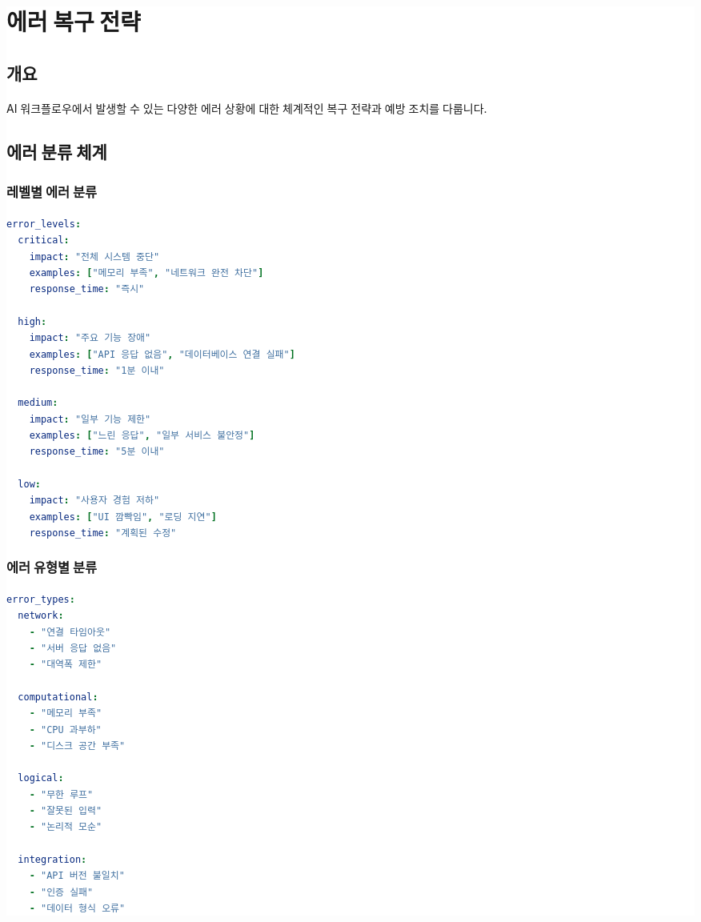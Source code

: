 # 에러 복구 전략

## 개요

AI 워크플로우에서 발생할 수 있는 다양한 에러 상황에 대한 체계적인 복구 전략과 예방 조치를 다룹니다.

## 에러 분류 체계

### 레벨별 에러 분류
```yaml
error_levels:
  critical:
    impact: "전체 시스템 중단"
    examples: ["메모리 부족", "네트워크 완전 차단"]
    response_time: "즉시"
  
  high:
    impact: "주요 기능 장애"
    examples: ["API 응답 없음", "데이터베이스 연결 실패"]
    response_time: "1분 이내"
  
  medium:
    impact: "일부 기능 제한"
    examples: ["느린 응답", "일부 서비스 불안정"]
    response_time: "5분 이내"
  
  low:
    impact: "사용자 경험 저하"
    examples: ["UI 깜빡임", "로딩 지연"]
    response_time: "계획된 수정"
```

### 에러 유형별 분류
```yaml
error_types:
  network:
    - "연결 타임아웃"
    - "서버 응답 없음"
    - "대역폭 제한"
  
  computational:
    - "메모리 부족"
    - "CPU 과부하"
    - "디스크 공간 부족"
  
  logical:
    - "무한 루프"
    - "잘못된 입력"
    - "논리적 모순"
  
  integration:
    - "API 버전 불일치"
    - "인증 실패"
    - "데이터 형식 오류"
```
